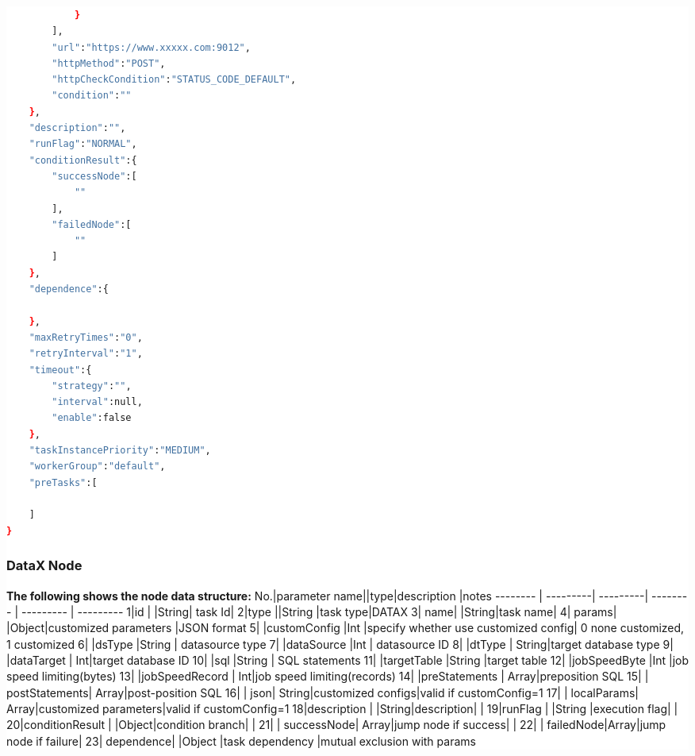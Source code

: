 ```bash
            }
        ],
        "url":"https://www.xxxxx.com:9012",
        "httpMethod":"POST",
        "httpCheckCondition":"STATUS_CODE_DEFAULT",
        "condition":""
    },
    "description":"",
    "runFlag":"NORMAL",
    "conditionResult":{
        "successNode":[
            ""
        ],
        "failedNode":[
            ""
        ]
    },
    "dependence":{

    },
    "maxRetryTimes":"0",
    "retryInterval":"1",
    "timeout":{
        "strategy":"",
        "interval":null,
        "enable":false
    },
    "taskInstancePriority":"MEDIUM",
    "workerGroup":"default",
    "preTasks":[

    ]
}
```

### DataX Node

**The following shows the node data structure:**
No.|parameter name||type|description |notes
-------- | ---------| ---------| -------- | --------- | ---------
1|id | |String| task Id|
2|type ||String |task type|DATAX
3| name| |String|task name|
4| params| |Object|customized parameters |JSON format
5| |customConfig |Int |specify whether use customized config| 0 none customized, 1 customized
6| |dsType |String | datasource type
7| |dataSource |Int | datasource ID
8| |dtType | String|target database type
9| |dataTarget | Int|target database ID
10| |sql |String | SQL statements
11| |targetTable |String |target table
12| |jobSpeedByte |Int |job speed limiting(bytes)
13| |jobSpeedRecord | Int|job speed limiting(records)
14| |preStatements | Array|preposition SQL
15| | postStatements| Array|post-position SQL
16| | json| String|customized configs|valid if customConfig=1
17| | localParams| Array|customized parameters|valid if customConfig=1
18|description | |String|description| |
19|runFlag | |String |execution flag| |
20|conditionResult | |Object|condition branch| |
21| | successNode| Array|jump node if success| |
22| | failedNode|Array|jump node if failure|
23| dependence| |Object |task dependency |mutual exclusion with params